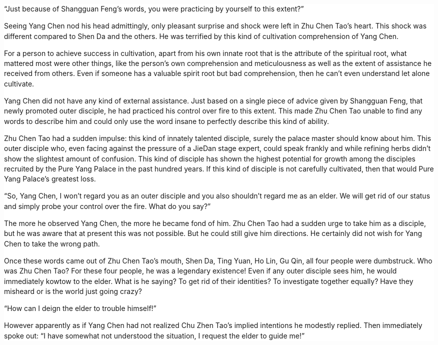 “Just because of Shangguan Feng’s words, you were practicing by yourself to this extent?”

Seeing Yang Chen nod his head admittingly, only pleasant surprise and shock were left in Zhu Chen Tao’s heart. This shock was different compared to Shen Da and the others. He was terrified by this kind of cultivation comprehension of Yang Chen.

For a person to achieve success in cultivation, apart from his own innate root that is the attribute of the spiritual root, what mattered most were other things, like the person’s own comprehension and meticulousness as well as the extent of assistance he received from others. Even if someone has a valuable spirit root but bad comprehension, then he can’t even understand let alone cultivate.

Yang Chen did not have any kind of external assistance. Just based on a single piece of advice given by Shangguan Feng, that newly promoted outer disciple, he had practiced his control over fire to this extent. This made Zhu Chen Tao unable to find any words to describe him and could only use the word insane to perfectly describe this kind of ability.

Zhu Chen Tao had a sudden impulse: this kind of innately talented disciple, surely the palace master should know about him. This outer disciple who, even facing against the pressure of a JieDan stage expert, could speak frankly and while refining herbs didn’t show the slightest amount of confusion. This kind of disciple has shown the highest potential for growth among the disciples recruited by the Pure Yang Palace in the past hundred years. If this kind of disciple is not carefully cultivated, then that would Pure Yang Palace’s greatest loss.

“So, Yang Chen, I won’t regard you as an outer disciple and you also shouldn’t regard me as an elder. We will get rid of our status and simply probe your control over the fire. What do you say?”

The more he observed Yang Chen, the more he became fond of him. Zhu Chen Tao had a sudden urge to take him as a disciple, but he was aware that at present this was not possible. But he could still give him directions. He certainly did not wish for Yang Chen to take the wrong path.

Once these words came out of Zhu Chen Tao’s mouth, Shen Da, Ting Yuan, Ho Lin, Gu Qin, all four people were dumbstruck. Who was Zhu Chen Tao? For these four people, he was a legendary existence! Even if any outer disciple sees him, he would immediately kowtow to the elder. What is he saying? To get rid of their identities? To investigate together equally? Have they misheard or is the world just going crazy?

“How can I deign the elder to trouble himself!”

However apparently as if Yang Chen had not realized Chu Zhen Tao’s implied intentions he modestly replied. Then immediately spoke out:
“I have somewhat not understood the situation, I request the elder to guide me!”
